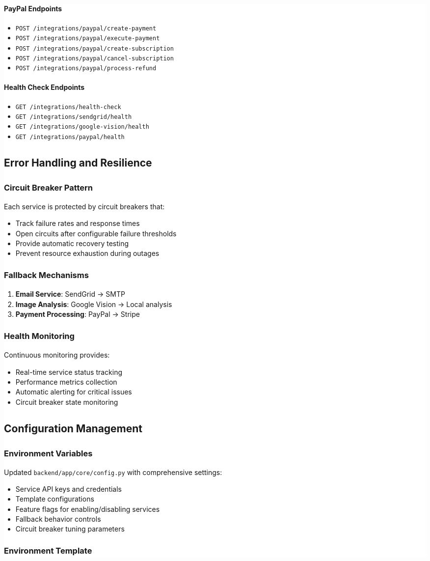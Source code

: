 #### PayPal Endpoints
- `POST /integrations/paypal/create-payment`
- `POST /integrations/paypal/execute-payment`
- `POST /integrations/paypal/create-subscription`
- `POST /integrations/paypal/cancel-subscription`
- `POST /integrations/paypal/process-refund`

#### Health Check Endpoints
- `GET /integrations/health-check`
- `GET /integrations/sendgrid/health`
- `GET /integrations/google-vision/health`
- `GET /integrations/paypal/health`

## Error Handling and Resilience

### Circuit Breaker Pattern

Each service is protected by circuit breakers that:
- Track failure rates and response times
- Open circuits after configurable failure thresholds
- Provide automatic recovery testing
- Prevent resource exhaustion during outages

### Fallback Mechanisms

1. **Email Service**: SendGrid → SMTP
2. **Image Analysis**: Google Vision → Local analysis
3. **Payment Processing**: PayPal → Stripe

### Health Monitoring

Continuous monitoring provides:
- Real-time service status tracking
- Performance metrics collection
- Automatic alerting for critical issues
- Circuit breaker state monitoring

## Configuration Management

### Environment Variables

Updated `backend/app/core/config.py` with comprehensive settings:
- Service API keys and credentials
- Template configurations
- Feature flags for enabling/disabling services
- Fallback behavior controls
- Circuit breaker tuning parameters

### Environment Template
